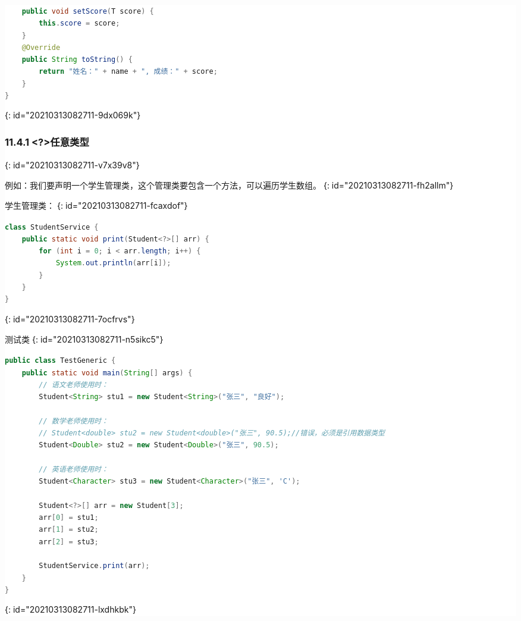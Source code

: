 ```java
	public void setScore(T score) {
		this.score = score;
	}
	@Override
	public String toString() {
		return "姓名：" + name + ", 成绩：" + score;
	}
}
```
{: id="20210313082711-9dx069k"}

### 11.4.1 <?>任意类型
{: id="20210313082711-v7x39v8"}

例如：我们要声明一个学生管理类，这个管理类要包含一个方法，可以遍历学生数组。
{: id="20210313082711-fh2allm"}

学生管理类：
{: id="20210313082711-fcaxdof"}

```java
class StudentService {
	public static void print(Student<?>[] arr) {
		for (int i = 0; i < arr.length; i++) {
			System.out.println(arr[i]);
		}
	}
}
```
{: id="20210313082711-7ocfrvs"}

测试类
{: id="20210313082711-n5sikc5"}

```java
public class TestGeneric {
	public static void main(String[] args) {
		// 语文老师使用时：
		Student<String> stu1 = new Student<String>("张三", "良好");

		// 数学老师使用时：
		// Student<double> stu2 = new Student<double>("张三", 90.5);//错误，必须是引用数据类型
		Student<Double> stu2 = new Student<Double>("张三", 90.5);

		// 英语老师使用时：
		Student<Character> stu3 = new Student<Character>("张三", 'C');

		Student<?>[] arr = new Student[3];
		arr[0] = stu1;
		arr[1] = stu2;
		arr[2] = stu3;

		StudentService.print(arr);
	}
}
```
{: id="20210313082711-lxdhkbk"}
